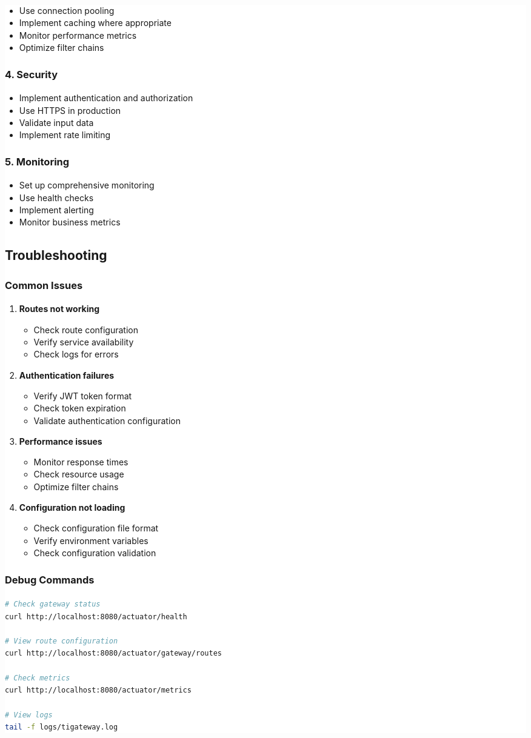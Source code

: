 - Use connection pooling
- Implement caching where appropriate
- Monitor performance metrics
- Optimize filter chains

### 4. Security

- Implement authentication and authorization
- Use HTTPS in production
- Validate input data
- Implement rate limiting

### 5. Monitoring

- Set up comprehensive monitoring
- Use health checks
- Implement alerting
- Monitor business metrics

## Troubleshooting

### Common Issues

1. **Routes not working**
   - Check route configuration
   - Verify service availability
   - Check logs for errors

2. **Authentication failures**
   - Verify JWT token format
   - Check token expiration
   - Validate authentication configuration

3. **Performance issues**
   - Monitor response times
   - Check resource usage
   - Optimize filter chains

4. **Configuration not loading**
   - Check configuration file format
   - Verify environment variables
   - Check configuration validation

### Debug Commands

```bash
# Check gateway status
curl http://localhost:8080/actuator/health

# View route configuration
curl http://localhost:8080/actuator/gateway/routes

# Check metrics
curl http://localhost:8080/actuator/metrics

# View logs
tail -f logs/tigateway.log
```
